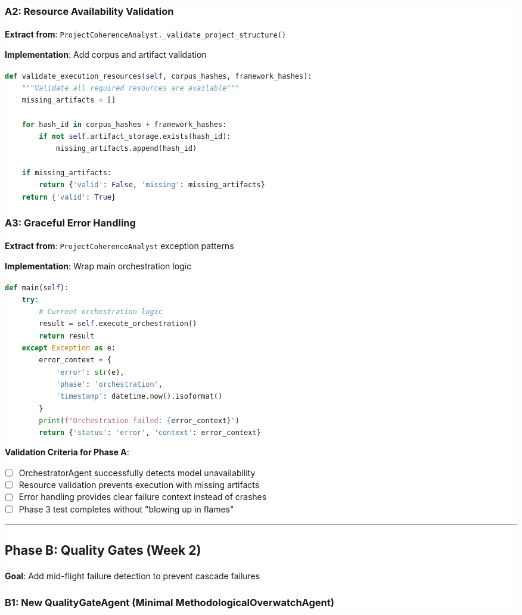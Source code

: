 ### A2: Resource Availability Validation  

**Extract from**: `ProjectCoherenceAnalyst._validate_project_structure()`

**Implementation**: Add corpus and artifact validation
```python
def validate_execution_resources(self, corpus_hashes, framework_hashes):
    """Validate all required resources are available"""
    missing_artifacts = []
    
    for hash_id in corpus_hashes + framework_hashes:
        if not self.artifact_storage.exists(hash_id):
            missing_artifacts.append(hash_id)
    
    if missing_artifacts:
        return {'valid': False, 'missing': missing_artifacts}
    return {'valid': True}
```

### A3: Graceful Error Handling

**Extract from**: `ProjectCoherenceAnalyst` exception patterns

**Implementation**: Wrap main orchestration logic
```python
def main(self):
    try:
        # Current orchestration logic
        result = self.execute_orchestration()
        return result
    except Exception as e:
        error_context = {
            'error': str(e),
            'phase': 'orchestration',
            'timestamp': datetime.now().isoformat()
        }
        print(f"Orchestration failed: {error_context}")
        return {'status': 'error', 'context': error_context}
```

**Validation Criteria for Phase A**:
- [ ] OrchestratorAgent successfully detects model unavailability
- [ ] Resource validation prevents execution with missing artifacts  
- [ ] Error handling provides clear failure context instead of crashes
- [ ] Phase 3 test completes without "blowing up in flames"

---

## Phase B: Quality Gates (Week 2)

**Goal**: Add mid-flight failure detection to prevent cascade failures

### B1: New QualityGateAgent (Minimal MethodologicalOverwatchAgent)
